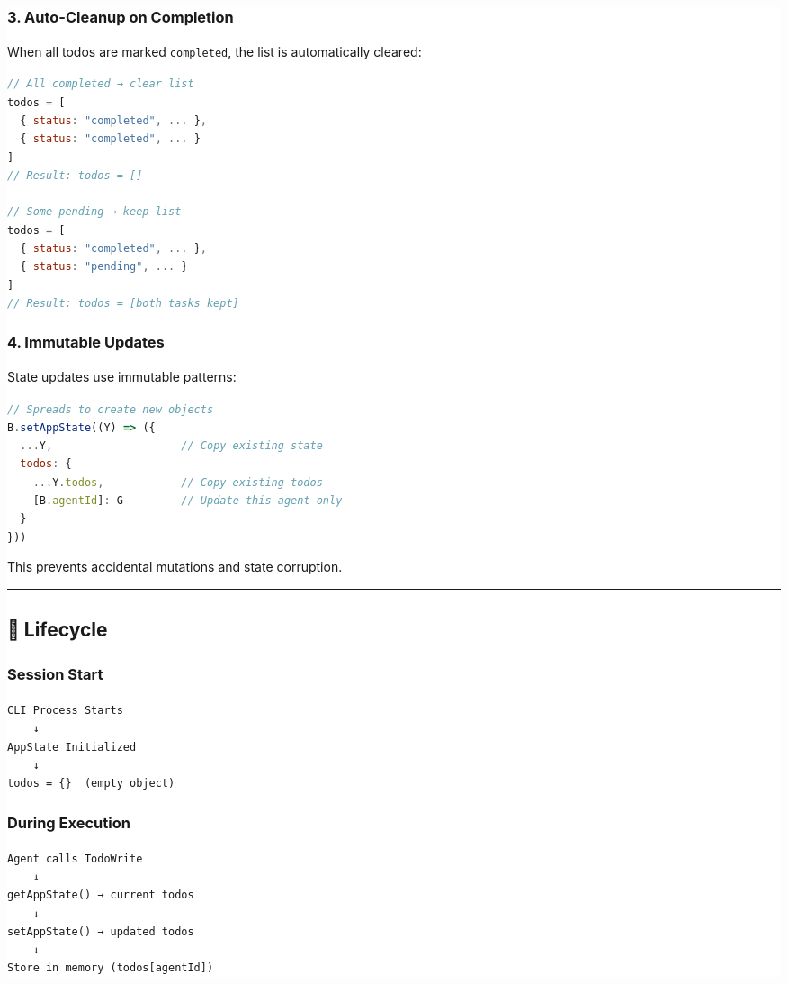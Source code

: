 ### 3. **Auto-Cleanup on Completion**

When all todos are marked `completed`, the list is automatically cleared:

```javascript
// All completed → clear list
todos = [
  { status: "completed", ... },
  { status: "completed", ... }
]
// Result: todos = []

// Some pending → keep list
todos = [
  { status: "completed", ... },
  { status: "pending", ... }
]
// Result: todos = [both tasks kept]
```

### 4. **Immutable Updates**

State updates use immutable patterns:

```javascript
// Spreads to create new objects
B.setAppState((Y) => ({
  ...Y,                    // Copy existing state
  todos: {
    ...Y.todos,            // Copy existing todos
    [B.agentId]: G         // Update this agent only
  }
}))
```

This prevents accidental mutations and state corruption.

---

## 🔄 Lifecycle

### Session Start
```
CLI Process Starts
    ↓
AppState Initialized
    ↓
todos = {}  (empty object)
```

### During Execution
```
Agent calls TodoWrite
    ↓
getAppState() → current todos
    ↓
setAppState() → updated todos
    ↓
Store in memory (todos[agentId])
```

